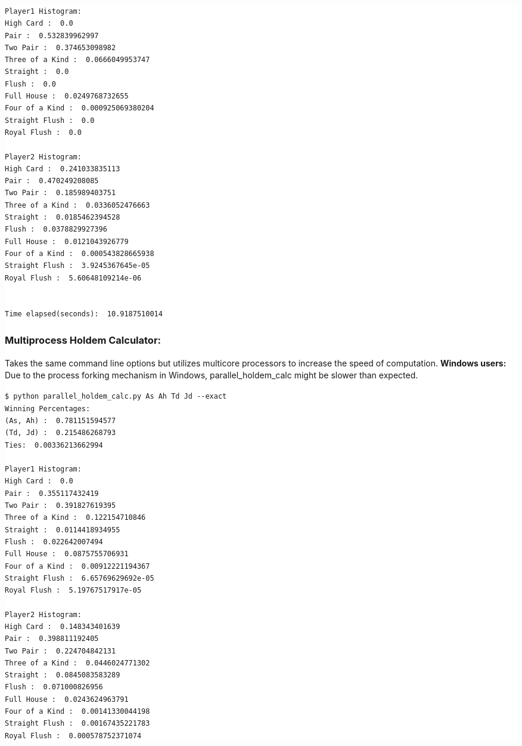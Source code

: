 	Player1 Histogram:
	High Card :  0.0
	Pair :  0.532839962997
	Two Pair :  0.374653098982
	Three of a Kind :  0.0666049953747
	Straight :  0.0
	Flush :  0.0
	Full House :  0.0249768732655
	Four of a Kind :  0.000925069380204
	Straight Flush :  0.0
	Royal Flush :  0.0

	Player2 Histogram:
	High Card :  0.241033835113
	Pair :  0.470249208085
	Two Pair :  0.185989403751
	Three of a Kind :  0.0336052476663
	Straight :  0.0185462394528
	Flush :  0.0378829927396
	Full House :  0.0121043926779
	Four of a Kind :  0.000543828665938
	Straight Flush :  3.9245367645e-05
	Royal Flush :  5.60648109214e-06


	Time elapsed(seconds):  10.9187510014

### Multiprocess Holdem Calculator:

Takes the same command line options but utilizes multicore processors to increase the speed of
computation.
**Windows users:** Due to the process forking mechanism in Windows, parallel_holdem_calc might be
slower than expected.

	$ python parallel_holdem_calc.py As Ah Td Jd --exact
	Winning Percentages:
	(As, Ah) :  0.781151594577
	(Td, Jd) :  0.215486268793
	Ties:  0.00336213662994

	Player1 Histogram:
	High Card :  0.0
	Pair :  0.355117432419
	Two Pair :  0.391827619395
	Three of a Kind :  0.122154710846
	Straight :  0.0114418934955
	Flush :  0.022642007494
	Full House :  0.0875755706931
	Four of a Kind :  0.00912221194367
	Straight Flush :  6.65769629692e-05
	Royal Flush :  5.19767517917e-05

	Player2 Histogram:
	High Card :  0.148343401639
	Pair :  0.398811192405
	Two Pair :  0.224704842131
	Three of a Kind :  0.0446024771302
	Straight :  0.0845083583289
	Flush :  0.071000826956
	Full House :  0.0243624963791
	Four of a Kind :  0.00141330044198
	Straight Flush :  0.00167435221783
	Royal Flush :  0.000578752371074
